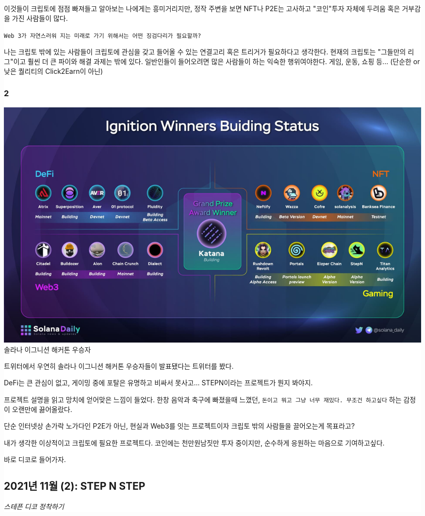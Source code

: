 이것들이 크립토에 점점 빠져들고 알아보는 나에게는 흥미거리지만,
정작 주변을 보면 NFT나 P2E는 고사하고 "코인"투자 자체에 두려움 혹은 거부감을 가진 사람들이 많다.

`Web 3가 자연스러워 지는 미래로 가기 위해서는 어떤 징검다리가 필요할까?`

나는 크립토 밖에 있는 사람들이 크립토에 관심을 갖고 들어올 수 있는 연결고리 혹은 트리거가 필요하다고 생각한다.
현재의 크립토는 "그들만의 리그"이고 훨씬 더 큰 파이와 해결 과제는 밖에 있다.
일반인들이 들어오려면 많은 사람들이 하는 익숙한 행위여야한다. 게임, 운동, 쇼핑 등...
(단순한 or 낮은 퀄리티의 Click2Earn이 아닌)

### 2
![Solana Ignition Hackathon Winner](/assets/img/stepn/solana-ignition.jpg)
솔라나 이그니션 해커톤 우승자

트위터에서 우연히 솔라나 이그니션 해커톤 우승자들이 발표됐다는 트위터를 봤다.

DeFi는 큰 관심이 없고, 게이밍 중에 포탈은 유명하고 비싸서 못사고... STEPN이라는 프로젝트가 뭔지 봐야지.

프로젝트 설명을 읽고 망치에 얻어맞은 느낌이 들었다.
한창 음악과 축구에 빠졌을때 느꼈던, `돈이고 뭐고 그냥 너무 재밌다. 무조건 하고싶다` 하는 감정이 오랜만에 끓어올랐다.

단순 인터넷상 손가락 노가다인 P2E가 아닌, 현실과 Web3를 잇는 프로젝트이자 크립토 밖의 사람들을 끌어오는게 목표라고?

내가 생각한 이상적이고 크립토에 필요한 프로젝트다. 코인에는 천만원남짓만 투자 중이지만, 순수하게 응원하는 마음으로 기여하고싶다.

바로 디코로 들어가자.

## 2021년 11월 (2): STEP N STEP
*스테픈 디코 정착하기*
